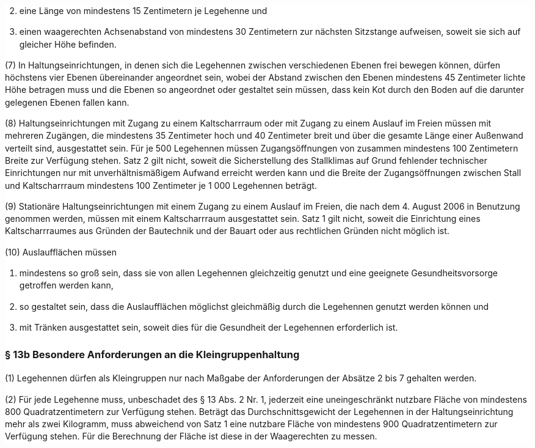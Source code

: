 
2.  eine Länge von mindestens 15 Zentimetern je Legehenne und


3.  einen waagerechten Achsenabstand von mindestens 30 Zentimetern zur
    nächsten Sitzstange aufweisen, soweit sie sich auf gleicher Höhe
    befinden.




(7) In Haltungseinrichtungen, in denen sich die Legehennen zwischen
verschiedenen Ebenen frei bewegen können, dürfen höchstens vier Ebenen
übereinander angeordnet sein, wobei der Abstand zwischen den Ebenen
mindestens 45 Zentimeter lichte Höhe betragen muss und die Ebenen so
angeordnet oder gestaltet sein müssen, dass kein Kot durch den Boden
auf die darunter gelegenen Ebenen fallen kann.

(8) Haltungseinrichtungen mit Zugang zu einem Kaltscharrraum oder mit
Zugang zu einem Auslauf im Freien müssen mit mehreren Zugängen, die
mindestens 35 Zentimeter hoch und 40 Zentimeter breit und über die
gesamte Länge einer Außenwand verteilt sind, ausgestattet sein. Für je
500 Legehennen müssen Zugangsöffnungen von zusammen mindestens 100
Zentimetern Breite zur Verfügung stehen. Satz 2 gilt nicht, soweit die
Sicherstellung des Stallklimas auf Grund fehlender technischer
Einrichtungen nur mit unverhältnismäßigem Aufwand erreicht werden kann
und die Breite der Zugangsöffnungen zwischen Stall und Kaltscharrraum
mindestens 100 Zentimeter je 1 000 Legehennen beträgt.

(9) Stationäre Haltungseinrichtungen mit einem Zugang zu einem Auslauf
im Freien, die nach dem 4. August 2006 in Benutzung genommen werden,
müssen mit einem Kaltscharrraum ausgestattet sein. Satz 1 gilt nicht,
soweit die Einrichtung eines Kaltscharrraumes aus Gründen der
Bautechnik und der Bauart oder aus rechtlichen Gründen nicht möglich
ist.

(10) Auslaufflächen müssen

1.  mindestens so groß sein, dass sie von allen Legehennen gleichzeitig
    genutzt und eine geeignete Gesundheitsvorsorge getroffen werden kann,


2.  so gestaltet sein, dass die Auslaufflächen möglichst gleichmäßig durch
    die Legehennen genutzt werden können und


3.  mit Tränken ausgestattet sein, soweit dies für die Gesundheit der
    Legehennen erforderlich ist.





### § 13b Besondere Anforderungen an die Kleingruppenhaltung

(1) Legehennen dürfen als Kleingruppen nur nach Maßgabe der
Anforderungen der Absätze 2 bis 7 gehalten werden.

(2) Für jede Legehenne muss, unbeschadet des § 13 Abs. 2 Nr. 1,
jederzeit eine uneingeschränkt nutzbare Fläche von mindestens 800
Quadratzentimetern zur Verfügung stehen. Beträgt das
Durchschnittsgewicht der Legehennen in der Haltungseinrichtung mehr
als zwei Kilogramm, muss abweichend von Satz 1 eine nutzbare Fläche
von mindestens 900 Quadratzentimetern zur Verfügung stehen. Für die
Berechnung der Fläche ist diese in der Waagerechten zu messen.
